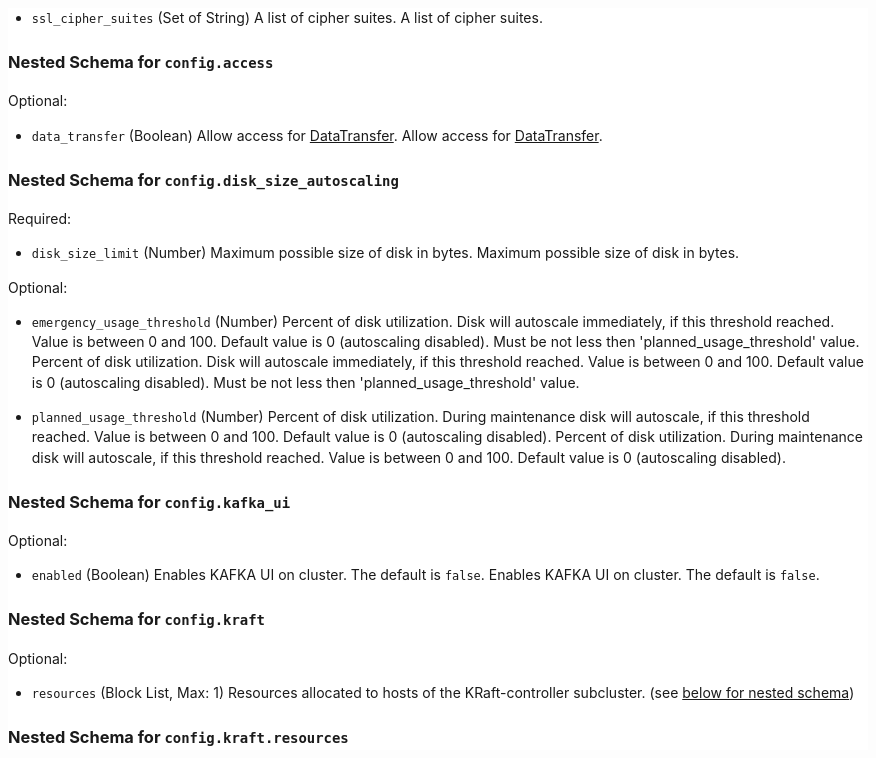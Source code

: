 - `ssl_cipher_suites` (Set of String) A list of cipher suites. A list of cipher suites.




<a id="nestedblock--config--access"></a>
### Nested Schema for `config.access`

Optional:

- `data_transfer` (Boolean) Allow access for [DataTransfer](https://yandex.cloud/services/data-transfer). Allow access for [DataTransfer](https://yandex.cloud/services/data-transfer).



<a id="nestedblock--config--disk_size_autoscaling"></a>
### Nested Schema for `config.disk_size_autoscaling`

Required:

- `disk_size_limit` (Number) Maximum possible size of disk in bytes. Maximum possible size of disk in bytes.


Optional:

- `emergency_usage_threshold` (Number) Percent of disk utilization. Disk will autoscale immediately, if this threshold reached. Value is between 0 and 100. Default value is 0 (autoscaling disabled). Must be not less then 'planned_usage_threshold' value. Percent of disk utilization. Disk will autoscale immediately, if this threshold reached. Value is between 0 and 100. Default value is 0 (autoscaling disabled). Must be not less then 'planned_usage_threshold' value.

- `planned_usage_threshold` (Number) Percent of disk utilization. During maintenance disk will autoscale, if this threshold reached. Value is between 0 and 100. Default value is 0 (autoscaling disabled). Percent of disk utilization. During maintenance disk will autoscale, if this threshold reached. Value is between 0 and 100. Default value is 0 (autoscaling disabled).



<a id="nestedblock--config--kafka_ui"></a>
### Nested Schema for `config.kafka_ui`

Optional:

- `enabled` (Boolean) Enables KAFKA UI on cluster. The default is `false`. Enables KAFKA UI on cluster. The default is `false`.



<a id="nestedblock--config--kraft"></a>
### Nested Schema for `config.kraft`

Optional:

- `resources` (Block List, Max: 1) Resources allocated to hosts of the KRaft-controller subcluster. (see [below for nested schema](#nestedblock--config--kraft--resources))


<a id="nestedblock--config--kraft--resources"></a>
### Nested Schema for `config.kraft.resources`
